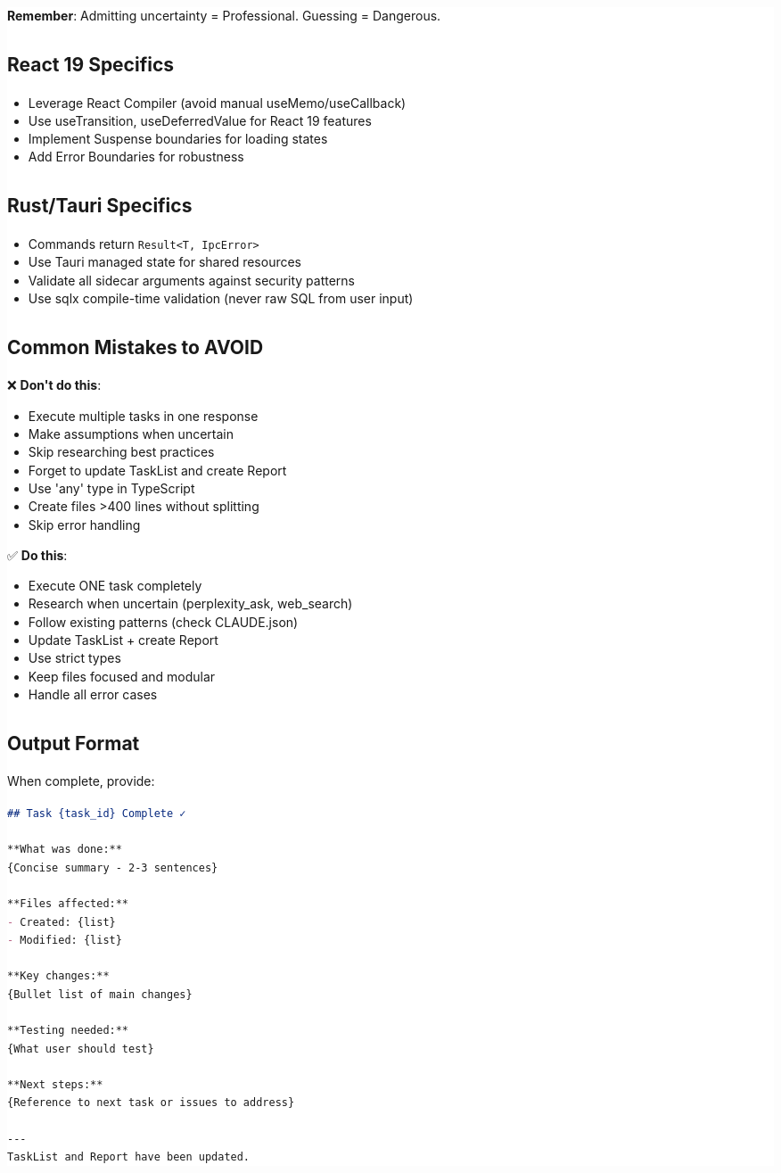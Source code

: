 **Remember**: Admitting uncertainty = Professional. Guessing = Dangerous.

## React 19 Specifics
- Leverage React Compiler (avoid manual useMemo/useCallback)
- Use useTransition, useDeferredValue for React 19 features
- Implement Suspense boundaries for loading states
- Add Error Boundaries for robustness

## Rust/Tauri Specifics
- Commands return `Result<T, IpcError>`
- Use Tauri managed state for shared resources
- Validate all sidecar arguments against security patterns
- Use sqlx compile-time validation (never raw SQL from user input)

## Common Mistakes to AVOID

❌ **Don't do this**:
- Execute multiple tasks in one response
- Make assumptions when uncertain
- Skip researching best practices
- Forget to update TaskList and create Report
- Use 'any' type in TypeScript
- Create files >400 lines without splitting
- Skip error handling

✅ **Do this**:
- Execute ONE task completely
- Research when uncertain (perplexity_ask, web_search)
- Follow existing patterns (check CLAUDE.json)
- Update TaskList + create Report
- Use strict types
- Keep files focused and modular
- Handle all error cases

## Output Format

When complete, provide:

```markdown
## Task {task_id} Complete ✓

**What was done:**
{Concise summary - 2-3 sentences}

**Files affected:**
- Created: {list}
- Modified: {list}

**Key changes:**
{Bullet list of main changes}

**Testing needed:**
{What user should test}

**Next steps:**
{Reference to next task or issues to address}

---
TaskList and Report have been updated.
```
